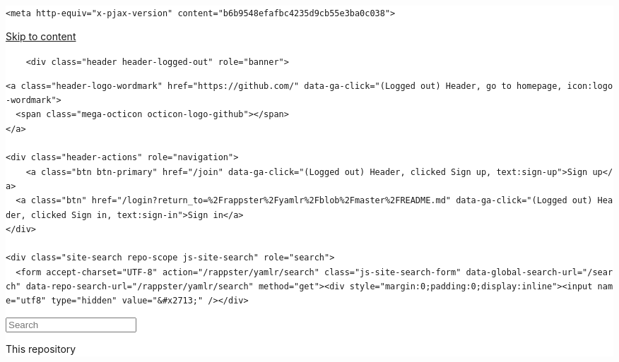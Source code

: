     


    <meta http-equiv="x-pjax-version" content="b6b9548efafbc4235d9cb55e3ba0c038">

      
  <meta name="description" content="yamlr - Useful functionality to identify, parse and process YAML markup in a flexible and extendable manner.">
  <meta name="go-import" content="github.com/rappster/yamlr git https://github.com/rappster/yamlr.git">

  <meta content="1205659" name="octolytics-dimension-user_id" /><meta content="rappster" name="octolytics-dimension-user_login" /><meta content="25166794" name="octolytics-dimension-repository_id" /><meta content="rappster/yamlr" name="octolytics-dimension-repository_nwo" /><meta content="true" name="octolytics-dimension-repository_public" /><meta content="false" name="octolytics-dimension-repository_is_fork" /><meta content="25166794" name="octolytics-dimension-repository_network_root_id" /><meta content="rappster/yamlr" name="octolytics-dimension-repository_network_root_nwo" />
  <link href="https://github.com/rappster/yamlr/commits/master.atom" rel="alternate" title="Recent Commits to yamlr:master" type="application/atom+xml">

  </head>


  <body class="logged_out  env-production  vis-public page-blob">
    <a href="#start-of-content" tabindex="1" class="accessibility-aid js-skip-to-content">Skip to content</a>
    <div class="wrapper">
      
      
      


        
        <div class="header header-logged-out" role="banner">
  <div class="container clearfix">

    <a class="header-logo-wordmark" href="https://github.com/" data-ga-click="(Logged out) Header, go to homepage, icon:logo-wordmark">
      <span class="mega-octicon octicon-logo-github"></span>
    </a>

    <div class="header-actions" role="navigation">
        <a class="btn btn-primary" href="/join" data-ga-click="(Logged out) Header, clicked Sign up, text:sign-up">Sign up</a>
      <a class="btn" href="/login?return_to=%2Frappster%2Fyamlr%2Fblob%2Fmaster%2FREADME.md" data-ga-click="(Logged out) Header, clicked Sign in, text:sign-in">Sign in</a>
    </div>

    <div class="site-search repo-scope js-site-search" role="search">
      <form accept-charset="UTF-8" action="/rappster/yamlr/search" class="js-site-search-form" data-global-search-url="/search" data-repo-search-url="/rappster/yamlr/search" method="get"><div style="margin:0;padding:0;display:inline"><input name="utf8" type="hidden" value="&#x2713;" /></div>
  <input type="text"
    class="js-site-search-field is-clearable"
    data-hotkey="s"
    name="q"
    placeholder="Search"
    data-global-scope-placeholder="Search GitHub"
    data-repo-scope-placeholder="Search"
    tabindex="1"
    autocapitalize="off">
  <div class="scope-badge">This repository</div>
</form>
    </div>
